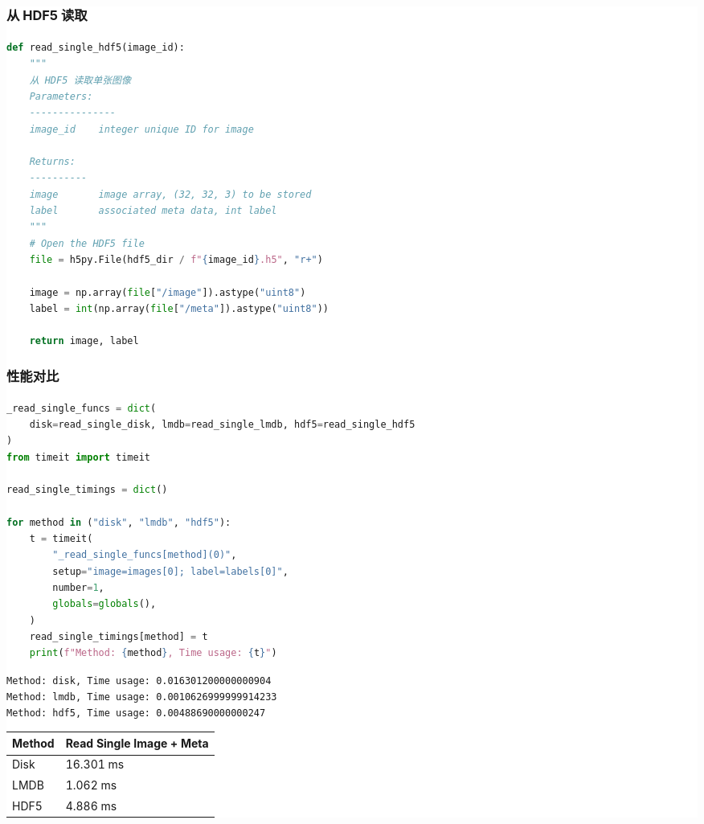 ### 从 HDF5 读取

```python
def read_single_hdf5(image_id):
    """
    从 HDF5 读取单张图像
    Parameters:
    ---------------
    image_id    integer unique ID for image

    Returns:
    ----------
    image       image array, (32, 32, 3) to be stored
    label       associated meta data, int label
    """
    # Open the HDF5 file
    file = h5py.File(hdf5_dir / f"{image_id}.h5", "r+")

    image = np.array(file["/image"]).astype("uint8")
    label = int(np.array(file["/meta"]).astype("uint8"))

    return image, label
```

### 性能对比

```python
_read_single_funcs = dict(
    disk=read_single_disk, lmdb=read_single_lmdb, hdf5=read_single_hdf5
)
from timeit import timeit

read_single_timings = dict()

for method in ("disk", "lmdb", "hdf5"):
    t = timeit(
        "_read_single_funcs[method](0)",
        setup="image=images[0]; label=labels[0]",
        number=1,
        globals=globals(),
    )
    read_single_timings[method] = t
    print(f"Method: {method}, Time usage: {t}")
```

```txt
Method: disk, Time usage: 0.016301200000000904
Method: lmdb, Time usage: 0.0010626999999914233
Method: hdf5, Time usage: 0.00488690000000247
```

|Method|Read Single Image + Meta|
|---|---|
|Disk|16.301 ms|
|LMDB|1.062 ms|
|HDF5|4.886 ms|
